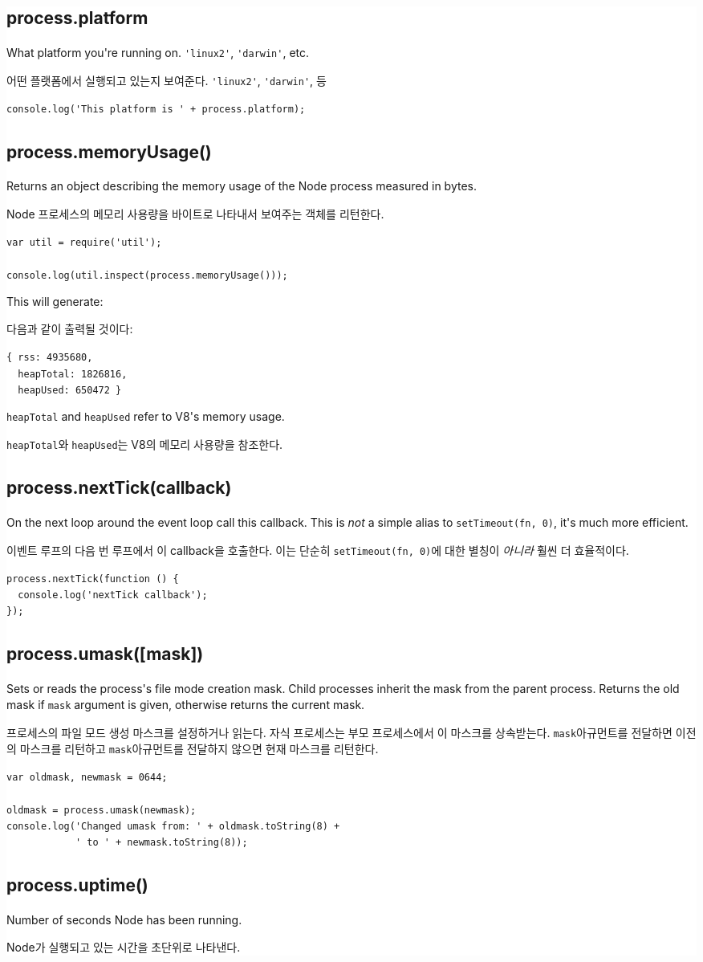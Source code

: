 
## process.platform

What platform you're running on. `'linux2'`, `'darwin'`, etc.

어떤 플랫폼에서 실행되고 있는지 보여준다. `'linux2'`, `'darwin'`, 등

    console.log('This platform is ' + process.platform);


## process.memoryUsage()

Returns an object describing the memory usage of the Node process
measured in bytes.

Node 프로세스의 메모리 사용량을 바이트로 나타내서 보여주는 객체를 리턴한다.

    var util = require('util');

    console.log(util.inspect(process.memoryUsage()));

This will generate:

다음과 같이 출력될 것이다:

    { rss: 4935680,
      heapTotal: 1826816,
      heapUsed: 650472 }

`heapTotal` and `heapUsed` refer to V8's memory usage.

`heapTotal`와 `heapUsed`는 V8의 메모리 사용량을 참조한다.


## process.nextTick(callback)

On the next loop around the event loop call this callback.
This is *not* a simple alias to `setTimeout(fn, 0)`, it's much more
efficient.

이벤트 루프의 다음 번 루프에서 이 callback을 호출한다.
이는 단순히 `setTimeout(fn, 0)`에 대한 별칭이 *아니라* 훨씬 더 효율적이다.

    process.nextTick(function () {
      console.log('nextTick callback');
    });


## process.umask([mask])

Sets or reads the process's file mode creation mask. Child processes inherit
the mask from the parent process. Returns the old mask if `mask` argument is
given, otherwise returns the current mask.

프로세스의 파일 모드 생성 마스크를 설정하거나 읽는다. 자식 프로세스는 부모 프로세스에서
이 마스크를 상속받는다. `mask`아규먼트를 전달하면 이전의 마스크를 리턴하고 `mask`아규먼트를 
전달하지 않으면 현재 마스크를 리턴한다.

    var oldmask, newmask = 0644;

    oldmask = process.umask(newmask);
    console.log('Changed umask from: ' + oldmask.toString(8) +
                ' to ' + newmask.toString(8));


## process.uptime()

Number of seconds Node has been running.

Node가 실행되고 있는 시간을 초단위로 나타낸다.
